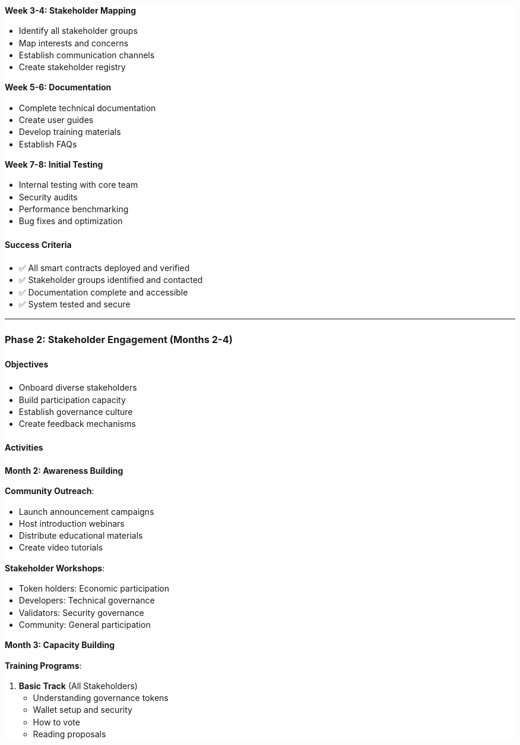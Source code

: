 **Week 3-4: Stakeholder Mapping**
- Identify all stakeholder groups
- Map interests and concerns
- Establish communication channels
- Create stakeholder registry

**Week 5-6: Documentation**
- Complete technical documentation
- Create user guides
- Develop training materials
- Establish FAQs

**Week 7-8: Initial Testing**
- Internal testing with core team
- Security audits
- Performance benchmarking
- Bug fixes and optimization

#### Success Criteria
- ✅ All smart contracts deployed and verified
- ✅ Stakeholder groups identified and contacted
- ✅ Documentation complete and accessible
- ✅ System tested and secure

---

### Phase 2: Stakeholder Engagement (Months 2-4)

#### Objectives
- Onboard diverse stakeholders
- Build participation capacity
- Establish governance culture
- Create feedback mechanisms

#### Activities

**Month 2: Awareness Building**

**Community Outreach**:
- Launch announcement campaigns
- Host introduction webinars
- Distribute educational materials
- Create video tutorials

**Stakeholder Workshops**:
- Token holders: Economic participation
- Developers: Technical governance
- Validators: Security governance
- Community: General participation

**Month 3: Capacity Building**

**Training Programs**:
1. **Basic Track** (All Stakeholders)
   - Understanding governance tokens
   - Wallet setup and security
   - How to vote
   - Reading proposals
